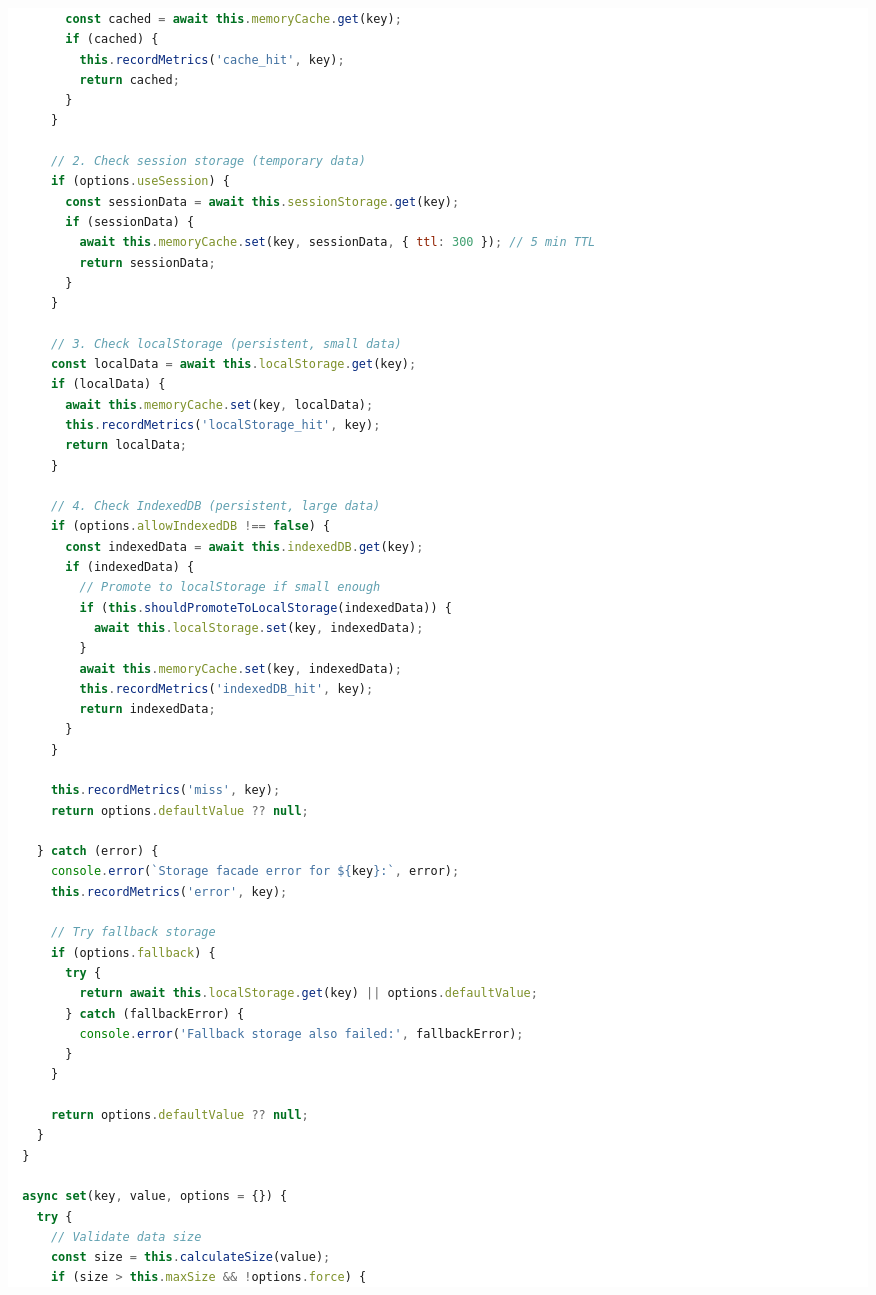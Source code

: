 ```javascript
        const cached = await this.memoryCache.get(key);
        if (cached) {
          this.recordMetrics('cache_hit', key);
          return cached;
        }
      }

      // 2. Check session storage (temporary data)
      if (options.useSession) {
        const sessionData = await this.sessionStorage.get(key);
        if (sessionData) {
          await this.memoryCache.set(key, sessionData, { ttl: 300 }); // 5 min TTL
          return sessionData;
        }
      }

      // 3. Check localStorage (persistent, small data)
      const localData = await this.localStorage.get(key);
      if (localData) {
        await this.memoryCache.set(key, localData);
        this.recordMetrics('localStorage_hit', key);
        return localData;
      }

      // 4. Check IndexedDB (persistent, large data)
      if (options.allowIndexedDB !== false) {
        const indexedData = await this.indexedDB.get(key);
        if (indexedData) {
          // Promote to localStorage if small enough
          if (this.shouldPromoteToLocalStorage(indexedData)) {
            await this.localStorage.set(key, indexedData);
          }
          await this.memoryCache.set(key, indexedData);
          this.recordMetrics('indexedDB_hit', key);
          return indexedData;
        }
      }

      this.recordMetrics('miss', key);
      return options.defaultValue ?? null;

    } catch (error) {
      console.error(`Storage facade error for ${key}:`, error);
      this.recordMetrics('error', key);
      
      // Try fallback storage
      if (options.fallback) {
        try {
          return await this.localStorage.get(key) || options.defaultValue;
        } catch (fallbackError) {
          console.error('Fallback storage also failed:', fallbackError);
        }
      }
      
      return options.defaultValue ?? null;
    }
  }

  async set(key, value, options = {}) {
    try {
      // Validate data size
      const size = this.calculateSize(value);
      if (size > this.maxSize && !options.force) {
```